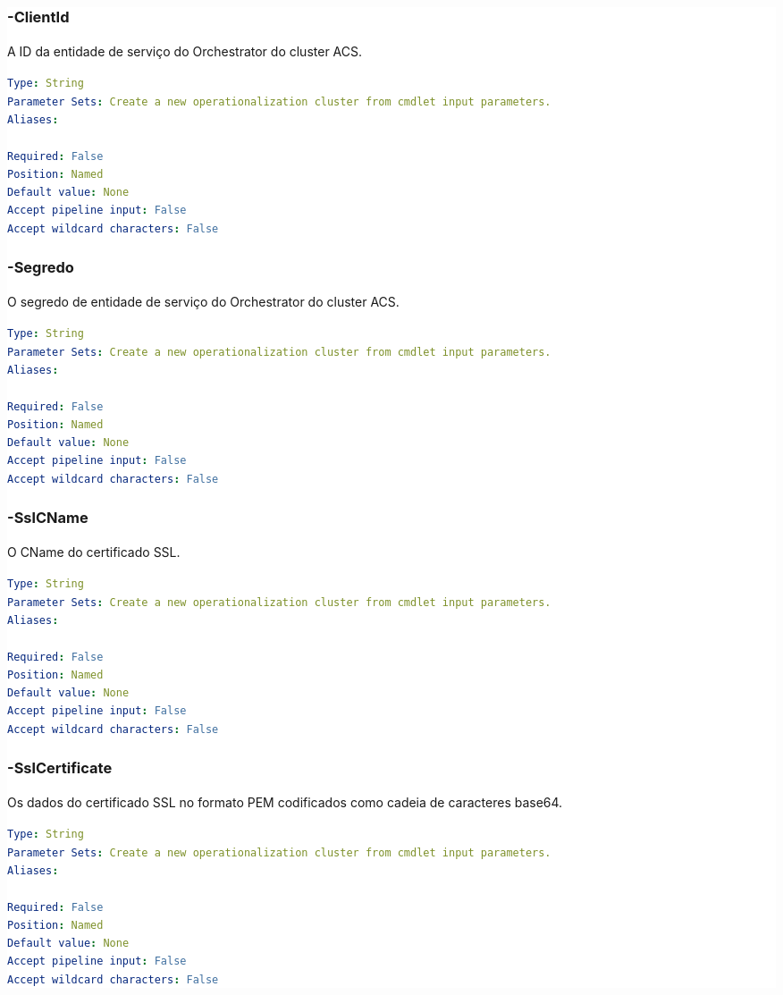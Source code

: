 ### -ClientId
A ID da entidade de serviço do Orchestrator do cluster ACS.

```yaml
Type: String
Parameter Sets: Create a new operationalization cluster from cmdlet input parameters.
Aliases: 

Required: False
Position: Named
Default value: None
Accept pipeline input: False
Accept wildcard characters: False
```

### -Segredo
O segredo de entidade de serviço do Orchestrator do cluster ACS.

```yaml
Type: String
Parameter Sets: Create a new operationalization cluster from cmdlet input parameters.
Aliases: 

Required: False
Position: Named
Default value: None
Accept pipeline input: False
Accept wildcard characters: False
```

### -SslCName
O CName do certificado SSL.

```yaml
Type: String
Parameter Sets: Create a new operationalization cluster from cmdlet input parameters.
Aliases: 

Required: False
Position: Named
Default value: None
Accept pipeline input: False
Accept wildcard characters: False
```

### -SslCertificate
Os dados do certificado SSL no formato PEM codificados como cadeia de caracteres base64.

```yaml
Type: String
Parameter Sets: Create a new operationalization cluster from cmdlet input parameters.
Aliases: 

Required: False
Position: Named
Default value: None
Accept pipeline input: False
Accept wildcard characters: False
```
